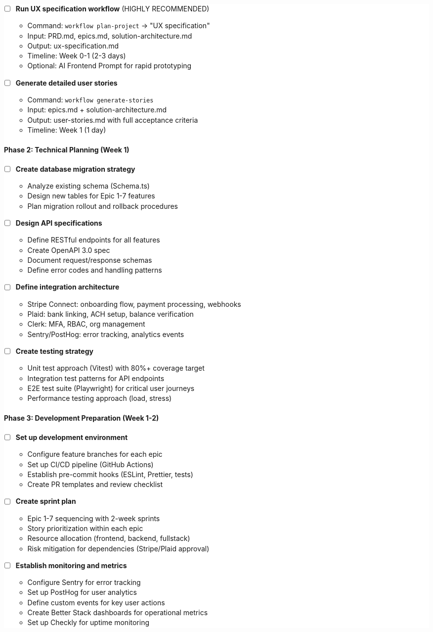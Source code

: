 - [ ] **Run UX specification workflow** (HIGHLY RECOMMENDED)
  - Command: `workflow plan-project` → "UX specification"
  - Input: PRD.md, epics.md, solution-architecture.md
  - Output: ux-specification.md
  - Timeline: Week 0-1 (2-3 days)
  - Optional: AI Frontend Prompt for rapid prototyping

- [ ] **Generate detailed user stories**
  - Command: `workflow generate-stories`
  - Input: epics.md + solution-architecture.md
  - Output: user-stories.md with full acceptance criteria
  - Timeline: Week 1 (1 day)

#### Phase 2: Technical Planning (Week 1)

- [ ] **Create database migration strategy**
  - Analyze existing schema (Schema.ts)
  - Design new tables for Epic 1-7 features
  - Plan migration rollout and rollback procedures

- [ ] **Design API specifications**
  - Define RESTful endpoints for all features
  - Create OpenAPI 3.0 spec
  - Document request/response schemas
  - Define error codes and handling patterns

- [ ] **Define integration architecture**
  - Stripe Connect: onboarding flow, payment processing, webhooks
  - Plaid: bank linking, ACH setup, balance verification
  - Clerk: MFA, RBAC, org management
  - Sentry/PostHog: error tracking, analytics events

- [ ] **Create testing strategy**
  - Unit test approach (Vitest) with 80%+ coverage target
  - Integration test patterns for API endpoints
  - E2E test suite (Playwright) for critical user journeys
  - Performance testing approach (load, stress)

#### Phase 3: Development Preparation (Week 1-2)

- [ ] **Set up development environment**
  - Configure feature branches for each epic
  - Set up CI/CD pipeline (GitHub Actions)
  - Establish pre-commit hooks (ESLint, Prettier, tests)
  - Create PR templates and review checklist

- [ ] **Create sprint plan**
  - Epic 1-7 sequencing with 2-week sprints
  - Story prioritization within each epic
  - Resource allocation (frontend, backend, fullstack)
  - Risk mitigation for dependencies (Stripe/Plaid approval)

- [ ] **Establish monitoring and metrics**
  - Configure Sentry for error tracking
  - Set up PostHog for user analytics
  - Define custom events for key user actions
  - Create Better Stack dashboards for operational metrics
  - Set up Checkly for uptime monitoring
